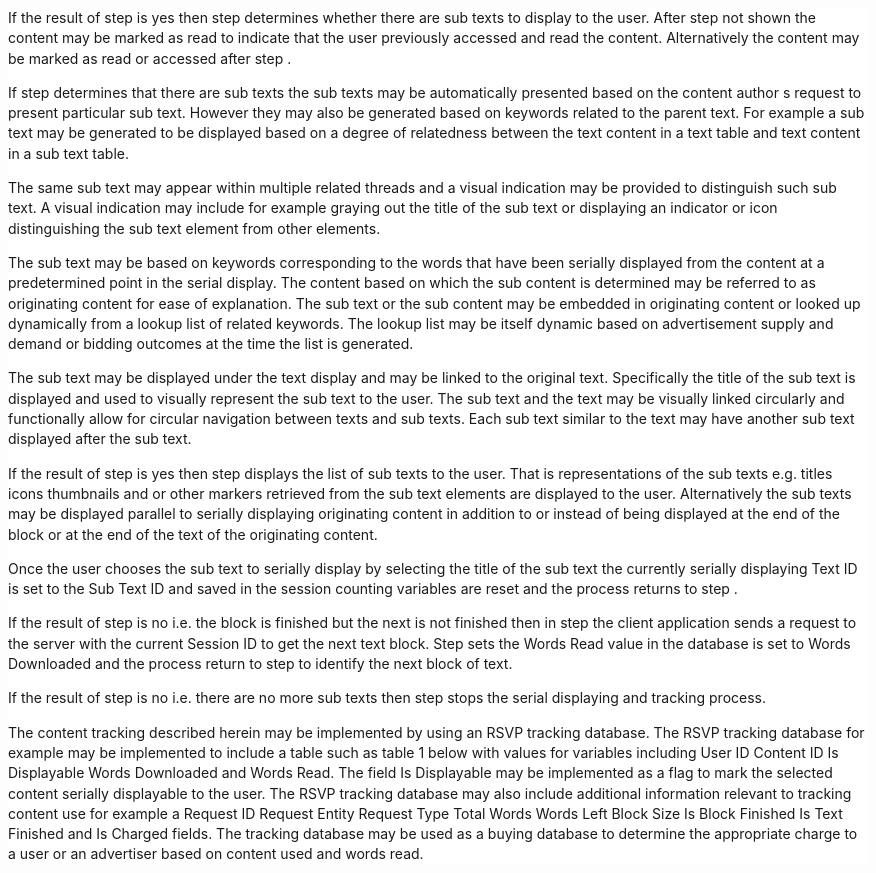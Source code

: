 If the result of step is yes then step determines whether there are sub texts to display to the user. After step not shown the content may be marked as read to indicate that the user previously accessed and read the content. Alternatively the content may be marked as read or accessed after step .

If step determines that there are sub texts the sub texts may be automatically presented based on the content author s request to present particular sub text. However they may also be generated based on keywords related to the parent text. For example a sub text may be generated to be displayed based on a degree of relatedness between the text content in a text table and text content in a sub text table.

The same sub text may appear within multiple related threads and a visual indication may be provided to distinguish such sub text. A visual indication may include for example graying out the title of the sub text or displaying an indicator or icon distinguishing the sub text element from other elements.

The sub text may be based on keywords corresponding to the words that have been serially displayed from the content at a predetermined point in the serial display. The content based on which the sub content is determined may be referred to as originating content for ease of explanation. The sub text or the sub content may be embedded in originating content or looked up dynamically from a lookup list of related keywords. The lookup list may be itself dynamic based on advertisement supply and demand or bidding outcomes at the time the list is generated.

The sub text may be displayed under the text display and may be linked to the original text. Specifically the title of the sub text is displayed and used to visually represent the sub text to the user. The sub text and the text may be visually linked circularly and functionally allow for circular navigation between texts and sub texts. Each sub text similar to the text may have another sub text displayed after the sub text.

If the result of step is yes then step displays the list of sub texts to the user. That is representations of the sub texts e.g. titles icons thumbnails and or other markers retrieved from the sub text elements are displayed to the user. Alternatively the sub texts may be displayed parallel to serially displaying originating content in addition to or instead of being displayed at the end of the block or at the end of the text of the originating content.

Once the user chooses the sub text to serially display by selecting the title of the sub text the currently serially displaying Text ID is set to the Sub Text ID and saved in the session counting variables are reset and the process returns to step .

If the result of step is no i.e. the block is finished but the next is not finished then in step the client application sends a request to the server with the current Session ID to get the next text block. Step sets the Words Read value in the database is set to Words Downloaded and the process return to step to identify the next block of text.

If the result of step is no i.e. there are no more sub texts then step stops the serial displaying and tracking process.

The content tracking described herein may be implemented by using an RSVP tracking database. The RSVP tracking database for example may be implemented to include a table such as table 1 below with values for variables including User ID Content ID Is Displayable Words Downloaded and Words Read. The field Is Displayable may be implemented as a flag to mark the selected content serially displayable to the user. The RSVP tracking database may also include additional information relevant to tracking content use for example a Request ID Request Entity Request Type Total Words Words Left Block Size Is Block Finished Is Text Finished and Is Charged fields. The tracking database may be used as a buying database to determine the appropriate charge to a user or an advertiser based on content used and words read.
